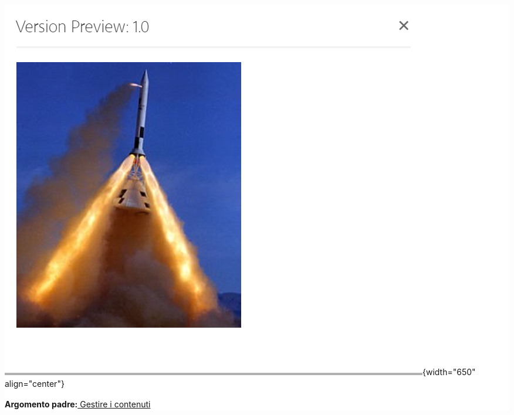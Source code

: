    ![](images/media-version-preview.png){width="650" align="center"}


**Argomento padre:**[ Gestire i contenuti](authoring.md)
